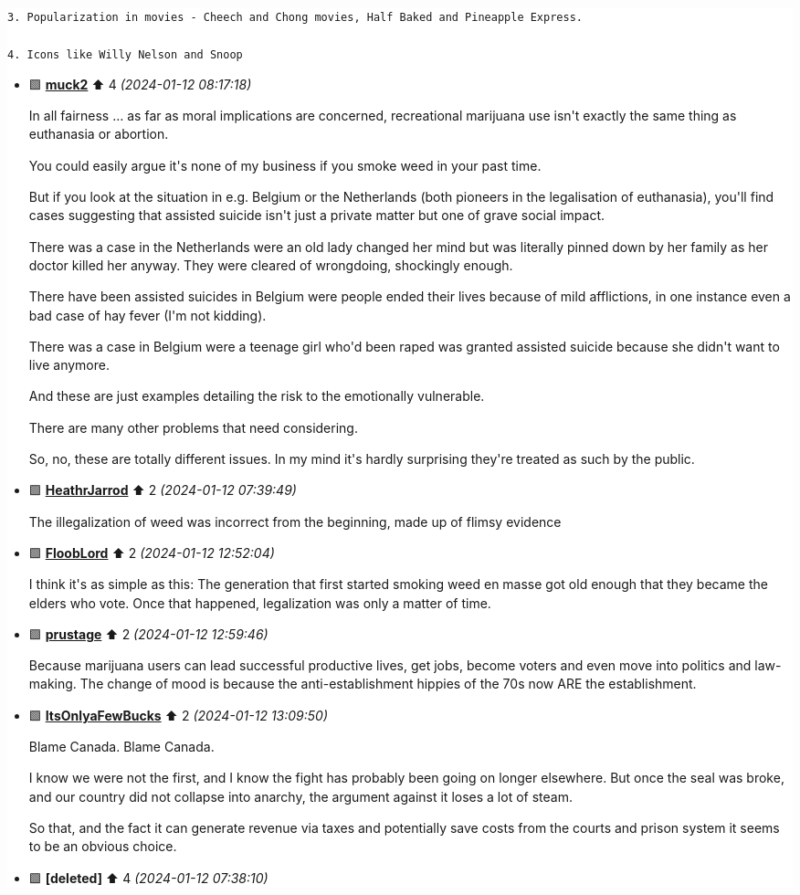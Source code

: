 	3. Popularization in movies - Cheech and Chong movies, Half Baked and Pineapple Express.

	4. Icons like Willy Nelson and Snoop

* 🟩 **[muck2](https://www.reddit.com/user/muck2)** ⬆️ 4 _(2024-01-12 08:17:18)_

	In all fairness … as far as moral implications are concerned, recreational marijuana use isn't exactly the same thing as euthanasia or abortion.

	You could easily argue it's none of my business if you smoke weed in your past time.

	But if you look at the situation in e.g. Belgium or the Netherlands (both pioneers in the legalisation of euthanasia), you'll find cases suggesting that assisted suicide isn't just a private matter but one of grave social impact.

	There was a case in the Netherlands were an old lady changed her mind but was literally pinned down by her family as her doctor killed her anyway. They were cleared of wrongdoing, shockingly enough.

	There have been assisted suicides in Belgium were people ended their lives because of mild afflictions, in one instance even a bad case of hay fever (I'm not kidding).

	There was a case in Belgium were a teenage girl who'd been raped was granted assisted suicide because she didn't want to live anymore.

	And these are just examples detailing the risk to the emotionally vulnerable. 

	There are many other problems that need considering.

	So, no, these are totally different issues. In my mind it's hardly surprising they're treated as such by the public.

* 🟩 **[HeathrJarrod](https://www.reddit.com/user/HeathrJarrod)** ⬆️ 2 _(2024-01-12 07:39:49)_

	The illegalization of weed was incorrect from the beginning, made up of flimsy evidence

* 🟩 **[FloobLord](https://www.reddit.com/user/FloobLord)** ⬆️ 2 _(2024-01-12 12:52:04)_

	I think it's as simple as this: The generation that first started smoking weed en masse got old enough that they became the elders who vote. Once that happened, legalization was only a matter of time.

* 🟩 **[prustage](https://www.reddit.com/user/prustage)** ⬆️ 2 _(2024-01-12 12:59:46)_

	Because marijuana users can lead successful productive lives, get jobs, become voters and even move into politics and law-making. The change of mood is because the anti-establishment hippies of the 70s now ARE the establishment.

* 🟩 **[ItsOnlyaFewBucks](https://www.reddit.com/user/ItsOnlyaFewBucks)** ⬆️ 2 _(2024-01-12 13:09:50)_

	Blame Canada. Blame Canada.

	I know we were not the first, and I know the fight has probably been going on longer elsewhere. But once the seal was broke, and our country did not collapse into anarchy, the argument against it loses a lot of steam.

	So that, and the fact it can generate revenue via taxes and potentially save costs from the courts and prison system it seems to be an obvious choice.

* 🟩 **[deleted]** ⬆️ 4 _(2024-01-12 07:38:10)_

